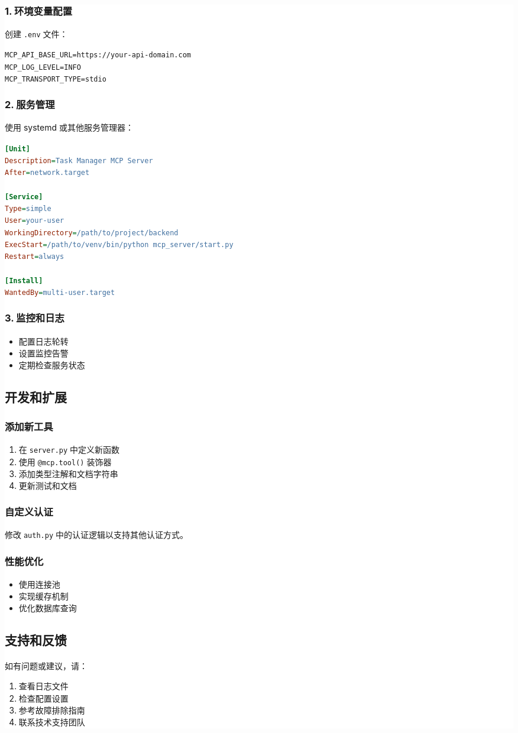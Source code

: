 ### 1. 环境变量配置

创建 `.env` 文件：

```env
MCP_API_BASE_URL=https://your-api-domain.com
MCP_LOG_LEVEL=INFO
MCP_TRANSPORT_TYPE=stdio
```

### 2. 服务管理

使用 systemd 或其他服务管理器：

```ini
[Unit]
Description=Task Manager MCP Server
After=network.target

[Service]
Type=simple
User=your-user
WorkingDirectory=/path/to/project/backend
ExecStart=/path/to/venv/bin/python mcp_server/start.py
Restart=always

[Install]
WantedBy=multi-user.target
```

### 3. 监控和日志

- 配置日志轮转
- 设置监控告警
- 定期检查服务状态

## 开发和扩展

### 添加新工具

1. 在 `server.py` 中定义新函数
2. 使用 `@mcp.tool()` 装饰器
3. 添加类型注解和文档字符串
4. 更新测试和文档

### 自定义认证

修改 `auth.py` 中的认证逻辑以支持其他认证方式。

### 性能优化

- 使用连接池
- 实现缓存机制
- 优化数据库查询

## 支持和反馈

如有问题或建议，请：

1. 查看日志文件
2. 检查配置设置
3. 参考故障排除指南
4. 联系技术支持团队
